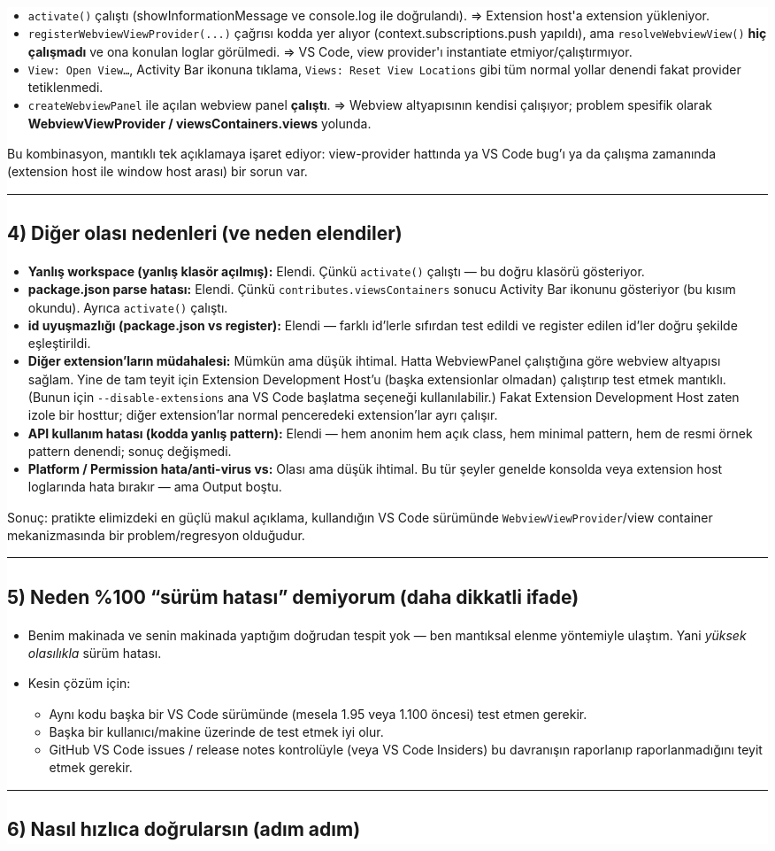 * `activate()` çalıştı (showInformationMessage ve console.log ile doğrulandı). => Extension host'a extension yükleniyor.
* `registerWebviewViewProvider(...)` çağrısı kodda yer alıyor (context.subscriptions.push yapıldı), ama `resolveWebviewView()` **hiç çalışmadı** ve ona konulan loglar görülmedi. => VS Code, view provider'ı instantiate etmiyor/çalıştırmıyor.
* `View: Open View…`, Activity Bar ikonuna tıklama, `Views: Reset View Locations` gibi tüm normal yollar denendi fakat provider tetiklenmedi.
* `createWebviewPanel` ile açılan webview panel **çalıştı**. => Webview altyapısının kendisi çalışıyor; problem spesifik olarak **WebviewViewProvider / viewsContainers.views** yolunda.

Bu kombinasyon, mantıklı tek açıklamaya işaret ediyor: view-provider hattında ya VS Code bug’ı ya da çalışma zamanında (extension host ile window host arası) bir sorun var.

---

## 4) Diğer olası nedenleri (ve neden elendiler)

* **Yanlış workspace (yanlış klasör açılmış):** Elendi. Çünkü `activate()` çalıştı — bu doğru klasörü gösteriyor.
* **package.json parse hatası:** Elendi. Çünkü `contributes.viewsContainers` sonucu Activity Bar ikonunu gösteriyor (bu kısım okundu). Ayrıca `activate()` çalıştı.
* **id uyuşmazlığı (package.json vs register):** Elendi — farklı id’lerle sıfırdan test edildi ve register edilen id’ler doğru şekilde eşleştirildi.
* **Diğer extension’ların müdahalesi:** Mümkün ama düşük ihtimal. Hatta WebviewPanel çalıştığına göre webview altyapısı sağlam. Yine de tam teyit için Extension Development Host’u (başka extensionlar olmadan) çalıştırıp test etmek mantıklı. (Bunun için `--disable-extensions` ana VS Code başlatma seçeneği kullanılabilir.) Fakat Extension Development Host zaten izole bir hosttur; diğer extension’lar normal penceredeki extension’lar ayrı çalışır.
* **API kullanım hatası (kodda yanlış pattern):** Elendi — hem anonim hem açık class, hem minimal pattern, hem de resmi örnek pattern denendi; sonuç değişmedi.
* **Platform / Permission hata/anti-virus vs:** Olası ama düşük ihtimal. Bu tür şeyler genelde konsolda veya extension host loglarında hata bırakır — ama Output boştu.

Sonuç: pratikte elimizdeki en güçlü makul açıklama, kullandığın VS Code sürümünde `WebviewViewProvider`/view container mekanizmasında bir problem/regresyon olduğudur.

---

## 5) Neden %100 “sürüm hatası” demiyorum (daha dikkatli ifade)

* Benim makinada ve senin makinada yaptığım doğrudan tespit yok — ben mantıksal elenme yöntemiyle ulaştım. Yani *yüksek olasılıkla* sürüm hatası.
* Kesin çözüm için:

  * Aynı kodu başka bir VS Code sürümünde (mesela 1.95 veya 1.100 öncesi) test etmen gerekir.
  * Başka bir kullanıcı/makine üzerinde de test etmek iyi olur.
  * GitHub VS Code issues / release notes kontrolüyle (veya VS Code Insiders) bu davranışın raporlanıp raporlanmadığını teyit etmek gerekir.

---

## 6) Nasıl hızlıca doğrularsın (adım adım)

